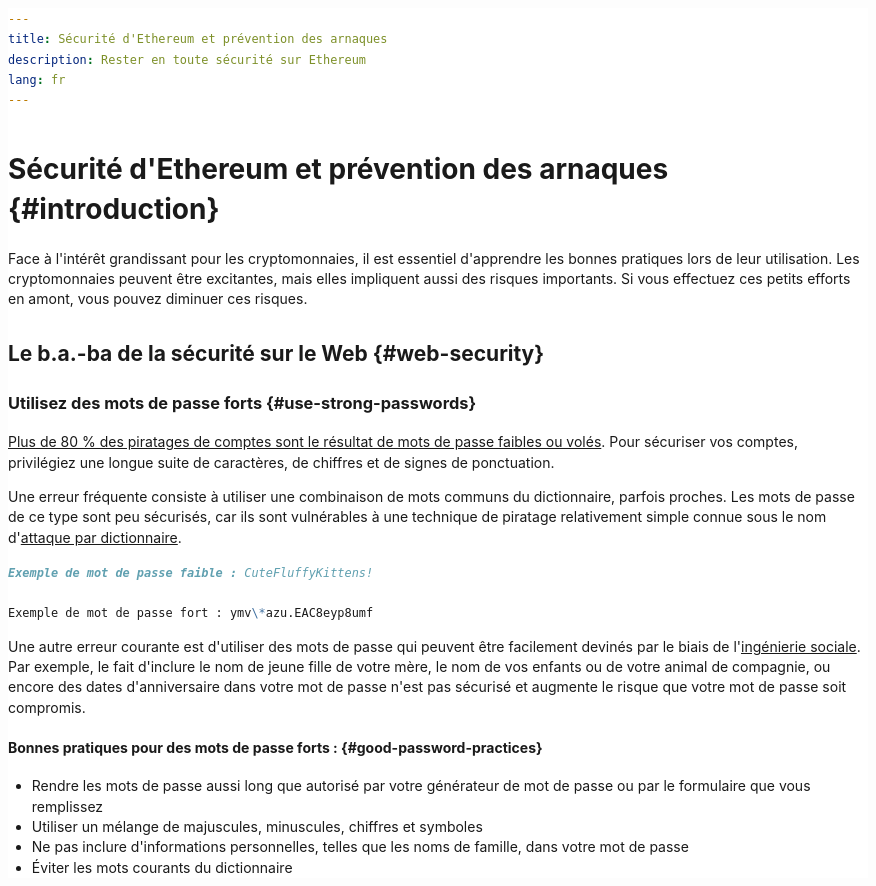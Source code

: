 ```yaml
---
title: Sécurité d'Ethereum et prévention des arnaques
description: Rester en toute sécurité sur Ethereum
lang: fr
---
```


# Sécurité d'Ethereum et prévention des arnaques {#introduction}

Face à l'intérêt grandissant pour les cryptomonnaies, il est essentiel d'apprendre les bonnes pratiques lors de leur utilisation. Les cryptomonnaies peuvent être excitantes, mais elles impliquent aussi des risques importants. Si vous effectuez ces petits efforts en amont, vous pouvez diminuer ces risques.

<Divider />

## Le b.a.-ba de la sécurité sur le Web {#web-security}

### Utilisez des mots de passe forts {#use-strong-passwords}

[Plus de 80 % des piratages de comptes sont le résultat de mots de passe faibles ou volés](https://cloudnine.com/ediscoverydaily/electronic-discovery/80-percent-hacking-related-breaches-related-password-issues-cybersecurity-trends/). Pour sécuriser vos comptes, privilégiez une longue suite de caractères, de chiffres et de signes de ponctuation.

Une erreur fréquente consiste à utiliser une combinaison de mots communs du dictionnaire, parfois proches. Les mots de passe de ce type sont peu sécurisés, car ils sont vulnérables à une technique de piratage relativement simple connue sous le nom d'[attaque par dictionnaire](https://wikipedia.org/wiki/Dictionary_attack).

```md
Exemple de mot de passe faible : CuteFluffyKittens!

Exemple de mot de passe fort : ymv\*azu.EAC8eyp8umf
```

Une autre erreur courante est d'utiliser des mots de passe qui peuvent être facilement devinés par le biais de l'[ingénierie sociale](<https://wikipedia.org/wiki/Social_engineering_(security)>). Par exemple, le fait d'inclure le nom de jeune fille de votre mère, le nom de vos enfants ou de votre animal de compagnie, ou encore des dates d'anniversaire dans votre mot de passe n'est pas sécurisé et augmente le risque que votre mot de passe soit compromis.

#### Bonnes pratiques pour des mots de passe forts : {#good-password-practices}

- Rendre les mots de passe aussi long que autorisé par votre générateur de mot de passe ou par le formulaire que vous remplissez
- Utiliser un mélange de majuscules, minuscules, chiffres et symboles
- Ne pas inclure d'informations personnelles, telles que les noms de famille, dans votre mot de passe
- Éviter les mots courants du dictionnaire
